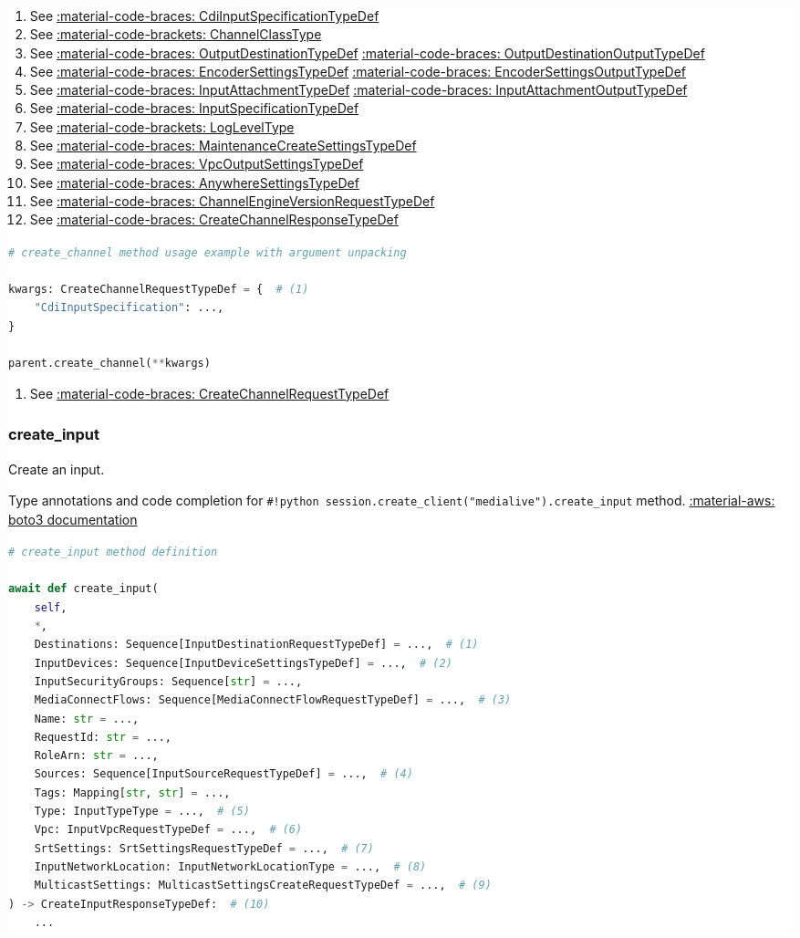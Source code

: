 1. See [:material-code-braces: CdiInputSpecificationTypeDef](./type_defs.md#cdiinputspecificationtypedef) 
2. See [:material-code-brackets: ChannelClassType](./literals.md#channelclasstype) 
3. See [:material-code-braces: OutputDestinationTypeDef](./type_defs.md#outputdestinationtypedef) [:material-code-braces: OutputDestinationOutputTypeDef](./type_defs.md#outputdestinationoutputtypedef) 
4. See [:material-code-braces: EncoderSettingsTypeDef](./type_defs.md#encodersettingstypedef) [:material-code-braces: EncoderSettingsOutputTypeDef](./type_defs.md#encodersettingsoutputtypedef) 
5. See [:material-code-braces: InputAttachmentTypeDef](./type_defs.md#inputattachmenttypedef) [:material-code-braces: InputAttachmentOutputTypeDef](./type_defs.md#inputattachmentoutputtypedef) 
6. See [:material-code-braces: InputSpecificationTypeDef](./type_defs.md#inputspecificationtypedef) 
7. See [:material-code-brackets: LogLevelType](./literals.md#logleveltype) 
8. See [:material-code-braces: MaintenanceCreateSettingsTypeDef](./type_defs.md#maintenancecreatesettingstypedef) 
9. See [:material-code-braces: VpcOutputSettingsTypeDef](./type_defs.md#vpcoutputsettingstypedef) 
10. See [:material-code-braces: AnywhereSettingsTypeDef](./type_defs.md#anywheresettingstypedef) 
11. See [:material-code-braces: ChannelEngineVersionRequestTypeDef](./type_defs.md#channelengineversionrequesttypedef) 
12. See [:material-code-braces: CreateChannelResponseTypeDef](./type_defs.md#createchannelresponsetypedef) 


```python
# create_channel method usage example with argument unpacking

kwargs: CreateChannelRequestTypeDef = {  # (1)
    "CdiInputSpecification": ...,
}

parent.create_channel(**kwargs)
```

1. See [:material-code-braces: CreateChannelRequestTypeDef](./type_defs.md#createchannelrequesttypedef) 

### create\_input

Create an input.

Type annotations and code completion for `#!python session.create_client("medialive").create_input` method.
[:material-aws: boto3 documentation](https://boto3.amazonaws.com/v1/documentation/api/latest/reference/services/medialive/client/create_input.html)

```python
# create_input method definition

await def create_input(
    self,
    *,
    Destinations: Sequence[InputDestinationRequestTypeDef] = ...,  # (1)
    InputDevices: Sequence[InputDeviceSettingsTypeDef] = ...,  # (2)
    InputSecurityGroups: Sequence[str] = ...,
    MediaConnectFlows: Sequence[MediaConnectFlowRequestTypeDef] = ...,  # (3)
    Name: str = ...,
    RequestId: str = ...,
    RoleArn: str = ...,
    Sources: Sequence[InputSourceRequestTypeDef] = ...,  # (4)
    Tags: Mapping[str, str] = ...,
    Type: InputTypeType = ...,  # (5)
    Vpc: InputVpcRequestTypeDef = ...,  # (6)
    SrtSettings: SrtSettingsRequestTypeDef = ...,  # (7)
    InputNetworkLocation: InputNetworkLocationType = ...,  # (8)
    MulticastSettings: MulticastSettingsCreateRequestTypeDef = ...,  # (9)
) -> CreateInputResponseTypeDef:  # (10)
    ...
```